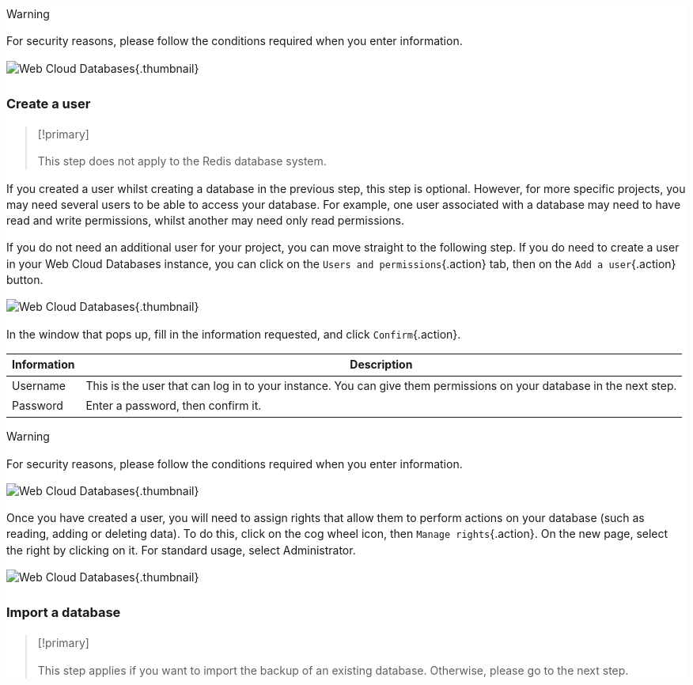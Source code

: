 > [!warning]
>
> For security reasons, please follow the conditions required when you enter information.
>

![Web Cloud Databases](images/add-database-create-user-confirmation.png){.thumbnail}

### Create a user

> [!primary]
>
> This step does not apply to the Redis database system.
>

If you created a user whilst creating a database in the previous step, this step is optional. However, for more specific projects, you may need several users to be able to access your database. For example, one user associated with a database may need to have read and write permissions, whilst another may need only read permissions.

If you do not need an additional user for your project, you can move straight to the following step. If you do need to create a user in your Web Cloud Databases instance, you can click on the `Users and permissions`{.action} tab, then on the `Add a user`{.action} button.

![Web Cloud Databases](images/add-user.png){.thumbnail}

In the window that pops up, fill in the information requested, and click `Confirm`{.action}.

|Information|Description|
|---|---|
|Username|This is the user that can log in to your instance. You can give them permissions on your database in the next step.|
|Password|Enter a password, then confirm it.|

> [!warning]
>
> For security reasons, please follow the conditions required when you enter information.
>

![Web Cloud Databases](images/add-user-confirmation.png){.thumbnail}

Once you have created a user, you will need to assign rights that allow them to perform actions on your database (such as reading, adding or deleting data). To do this, click on the cog wheel icon, then `Manage rights`{.action}. On the new page, select the right by clicking on it. For standard usage, select Administrator.

![Web Cloud Databases](images/manage-rights.png){.thumbnail}

### Import a database

> [!primary]
>
> This step applies if you want to import the backup of an existing database. Otherwise, please go to the next step.
>
